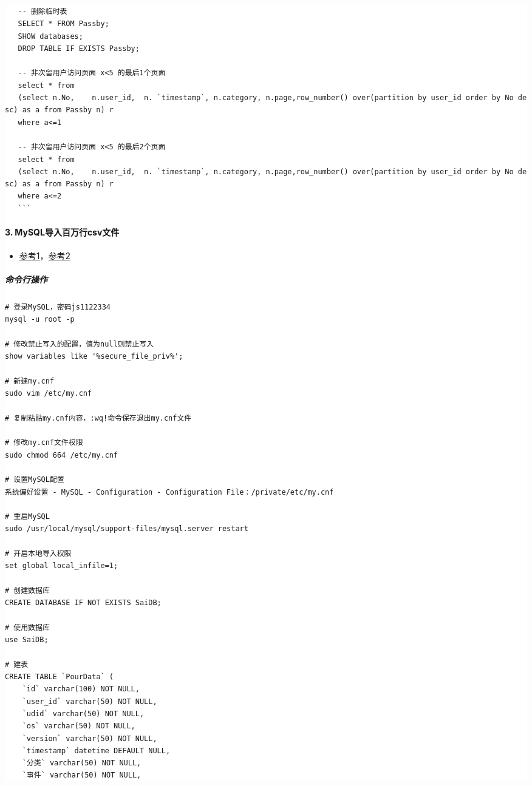        -- 删除临时表
       SELECT * FROM Passby;
       SHOW databases;
       DROP TABLE IF EXISTS Passby;
       
       -- 非次留用户访问页面 x<5 的最后1个页面
       select * from 
       (select n.No,	n.user_id,	n. `timestamp`,	n.category,	n.page,row_number() over(partition by user_id order by No desc) as a from Passby n) r
       where a<=1
       
       -- 非次留用户访问页面 x<5 的最后2个页面
       select * from 
       (select n.No,	n.user_id,	n. `timestamp`,	n.category,	n.page,row_number() over(partition by user_id order by No desc) as a from Passby n) r 
       where a<=2
       ```


#### 3. MySQL导入百万行csv文件

* [参考1](https://blog.csdn.net/quiet_girl/article/details/71436108)，[参考2](https://swordpal.cn/posts/33306/)

##### 命令行操作

```mysql
# 登录MySQL，密码js1122334
mysql -u root -p

# 修改禁止写入的配置，值为null则禁止写入
show variables like '%secure_file_priv%';

# 新建my.cnf
sudo vim /etc/my.cnf

# 复制粘贴my.cnf内容，:wq!命令保存退出my.cnf文件

# 修改my.cnf文件权限
sudo chmod 664 /etc/my.cnf

# 设置MySQL配置
系统偏好设置 - MySQL - Configuration - Configuration File：/private/etc/my.cnf

# 重启MySQL
sudo /usr/local/mysql/support-files/mysql.server restart

# 开启本地导入权限
set global local_infile=1;

# 创建数据库
CREATE DATABASE IF NOT EXISTS SaiDB;

# 使用数据库
use SaiDB;

# 建表
CREATE TABLE `PourData` (
	`id` varchar(100) NOT NULL,
	`user_id` varchar(50) NOT NULL,
	`udid` varchar(50) NOT NULL,
	`os` varchar(50) NOT NULL,
	`version` varchar(50) NOT NULL,
	`timestamp` datetime DEFAULT NULL,
	`分类` varchar(50) NOT NULL,
	`事件` varchar(50) NOT NULL,
```